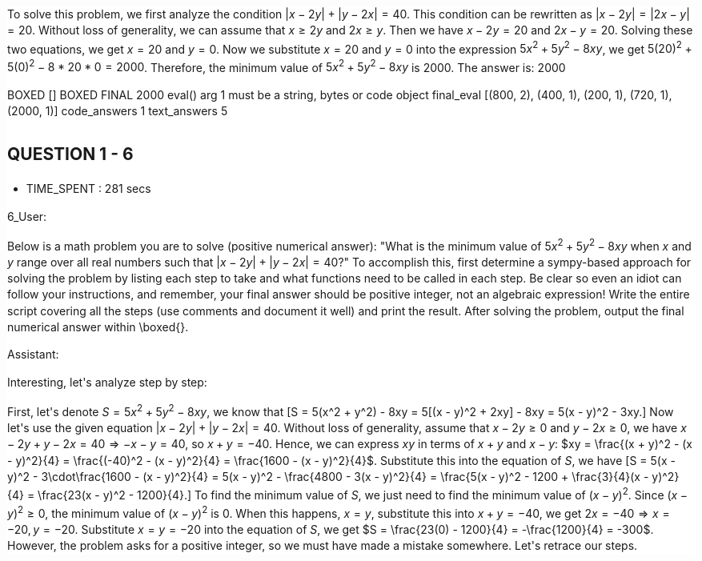  To solve this problem, we first analyze the condition $|x-2y| + |y-2x| = 40$.
This condition can be rewritten as $|x-2y| = |2x-y| = 20$.
Without loss of generality, we can assume that $x \geq 2y$ and $2x \geq y$. Then we have $x - 2y = 20$ and $2x - y = 20$.
Solving these two equations, we get $x = 20$ and $y = 0$.
Now we substitute $x = 20$ and $y = 0$ into the expression $5x^2+5y^2-8xy$, we get $5(20)^2+5(0)^2-8*20*0 = 2000$.
Therefore, the minimum value of $5x^2+5y^2-8xy$ is $2000$. The answer is: $2000$

BOXED []
BOXED FINAL 2000
eval() arg 1 must be a string, bytes or code object final_eval
[(800, 2), (400, 1), (200, 1), (720, 1), (2000, 1)]
code_answers 1 text_answers 5



## QUESTION 1 - 6 
- TIME_SPENT : 281 secs

6_User:

Below is a math problem you are to solve (positive numerical answer):
"What is the minimum value of $5x^2+5y^2-8xy$ when $x$ and $y$ range over all real numbers such that $|x-2y| + |y-2x| = 40$?"
To accomplish this, first determine a sympy-based approach for solving the problem by listing each step to take and what functions need to be called in each step. Be clear so even an idiot can follow your instructions, and remember, your final answer should be positive integer, not an algebraic expression!
Write the entire script covering all the steps (use comments and document it well) and print the result. After solving the problem, output the final numerical answer within \boxed{}.

Assistant: 

Interesting, let's analyze step by step:



First, let's denote $S = 5x^2 + 5y^2 - 8xy$, we know that 
\[S = 5(x^2 + y^2) - 8xy = 5[(x - y)^2 + 2xy] - 8xy = 5(x - y)^2 - 3xy.\]
Now let's use the given equation $|x - 2y| + |y - 2x| = 40$. Without loss of generality, assume that $x - 2y \geq 0$ and $y - 2x \geq 0$, we have $x - 2y + y - 2x = 40 \Rightarrow -x - y = 40$, so $x + y = -40$. 
Hence, we can express $xy$ in terms of $x + y$ and $x - y$: $xy = \frac{(x + y)^2 - (x - y)^2}{4} = \frac{(-40)^2 - (x - y)^2}{4} = \frac{1600 - (x - y)^2}{4}$.
Substitute this into the equation of $S$, we have 
\[S = 5(x - y)^2 - 3\cdot\frac{1600 - (x - y)^2}{4} = 5(x - y)^2 - \frac{4800 - 3(x - y)^2}{4} = \frac{5(x - y)^2 - 1200 + \frac{3}{4}(x - y)^2}{4} = \frac{23(x - y)^2 - 1200}{4}.\]
To find the minimum value of $S$, we just need to find the minimum value of $(x - y)^2$. Since $(x - y)^2 \geq 0$, the minimum value of $(x - y)^2$ is $0$. When this happens, $x = y$, substitute this into $x + y = -40$, we get $2x = -40 \Rightarrow x = -20, y = -20$.
Substitute $x = y = -20$ into the equation of $S$, we get $S = \frac{23(0) - 1200}{4} = -\frac{1200}{4} = -300$. However, the problem asks for a positive integer, so we must have made a mistake somewhere. Let's retrace our steps.

